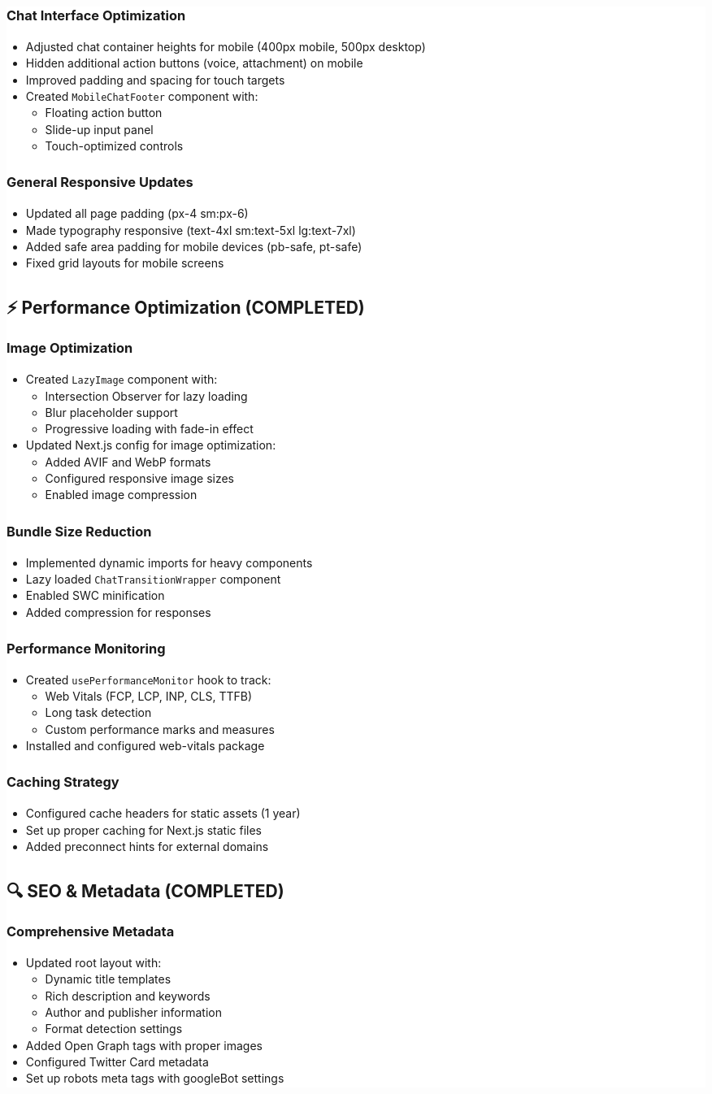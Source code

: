 ### Chat Interface Optimization
- Adjusted chat container heights for mobile (400px mobile, 500px desktop)
- Hidden additional action buttons (voice, attachment) on mobile
- Improved padding and spacing for touch targets
- Created `MobileChatFooter` component with:
  - Floating action button
  - Slide-up input panel
  - Touch-optimized controls

### General Responsive Updates
- Updated all page padding (px-4 sm:px-6)
- Made typography responsive (text-4xl sm:text-5xl lg:text-7xl)
- Added safe area padding for mobile devices (pb-safe, pt-safe)
- Fixed grid layouts for mobile screens

## ⚡ Performance Optimization (COMPLETED)

### Image Optimization
- Created `LazyImage` component with:
  - Intersection Observer for lazy loading
  - Blur placeholder support
  - Progressive loading with fade-in effect
- Updated Next.js config for image optimization:
  - Added AVIF and WebP formats
  - Configured responsive image sizes
  - Enabled image compression

### Bundle Size Reduction
- Implemented dynamic imports for heavy components
- Lazy loaded `ChatTransitionWrapper` component
- Enabled SWC minification
- Added compression for responses

### Performance Monitoring
- Created `usePerformanceMonitor` hook to track:
  - Web Vitals (FCP, LCP, INP, CLS, TTFB)
  - Long task detection
  - Custom performance marks and measures
- Installed and configured web-vitals package

### Caching Strategy
- Configured cache headers for static assets (1 year)
- Set up proper caching for Next.js static files
- Added preconnect hints for external domains

## 🔍 SEO & Metadata (COMPLETED)

### Comprehensive Metadata
- Updated root layout with:
  - Dynamic title templates
  - Rich description and keywords
  - Author and publisher information
  - Format detection settings
- Added Open Graph tags with proper images
- Configured Twitter Card metadata
- Set up robots meta tags with googleBot settings
